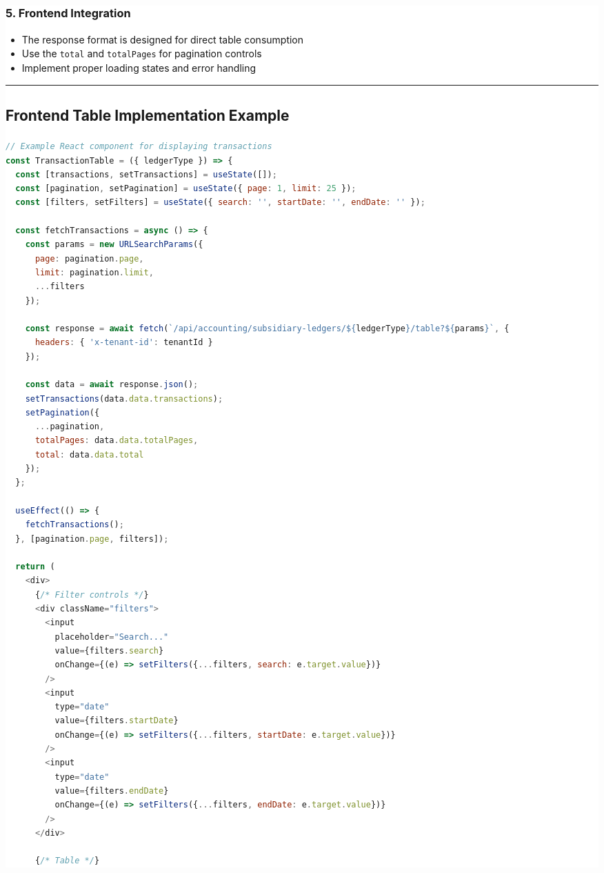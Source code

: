 ### 5. Frontend Integration
- The response format is designed for direct table consumption
- Use the `total` and `totalPages` for pagination controls
- Implement proper loading states and error handling

---

## Frontend Table Implementation Example

```javascript
// Example React component for displaying transactions
const TransactionTable = ({ ledgerType }) => {
  const [transactions, setTransactions] = useState([]);
  const [pagination, setPagination] = useState({ page: 1, limit: 25 });
  const [filters, setFilters] = useState({ search: '', startDate: '', endDate: '' });

  const fetchTransactions = async () => {
    const params = new URLSearchParams({
      page: pagination.page,
      limit: pagination.limit,
      ...filters
    });

    const response = await fetch(`/api/accounting/subsidiary-ledgers/${ledgerType}/table?${params}`, {
      headers: { 'x-tenant-id': tenantId }
    });
    
    const data = await response.json();
    setTransactions(data.data.transactions);
    setPagination({
      ...pagination,
      totalPages: data.data.totalPages,
      total: data.data.total
    });
  };

  useEffect(() => {
    fetchTransactions();
  }, [pagination.page, filters]);

  return (
    <div>
      {/* Filter controls */}
      <div className="filters">
        <input 
          placeholder="Search..." 
          value={filters.search}
          onChange={(e) => setFilters({...filters, search: e.target.value})}
        />
        <input 
          type="date" 
          value={filters.startDate}
          onChange={(e) => setFilters({...filters, startDate: e.target.value})}
        />
        <input 
          type="date" 
          value={filters.endDate}
          onChange={(e) => setFilters({...filters, endDate: e.target.value})}
        />
      </div>

      {/* Table */}
```